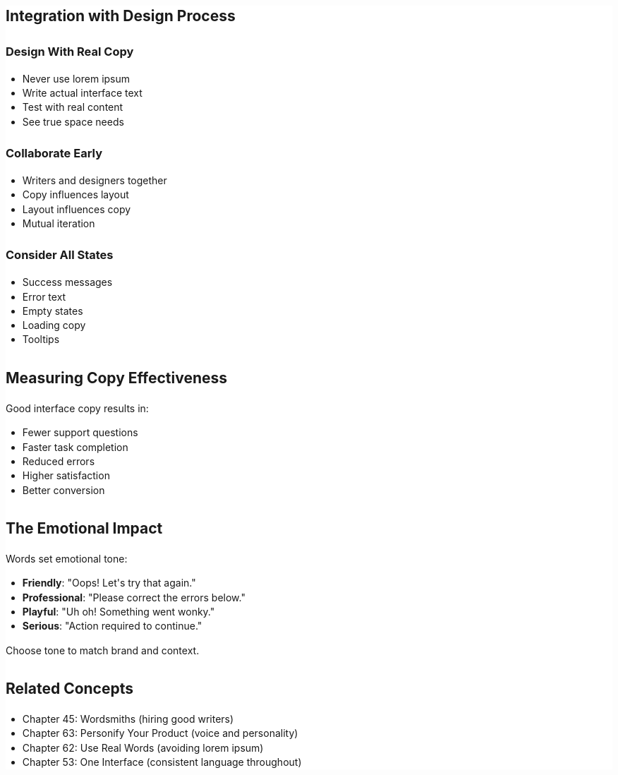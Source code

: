 ## Integration with Design Process

### Design With Real Copy
- Never use lorem ipsum
- Write actual interface text
- Test with real content
- See true space needs

### Collaborate Early
- Writers and designers together
- Copy influences layout
- Layout influences copy
- Mutual iteration

### Consider All States
- Success messages
- Error text
- Empty states
- Loading copy
- Tooltips

## Measuring Copy Effectiveness

Good interface copy results in:
- Fewer support questions
- Faster task completion
- Reduced errors
- Higher satisfaction
- Better conversion

## The Emotional Impact

Words set emotional tone:
- **Friendly**: "Oops! Let's try that again."
- **Professional**: "Please correct the errors below."
- **Playful**: "Uh oh! Something went wonky."
- **Serious**: "Action required to continue."

Choose tone to match brand and context.

## Related Concepts

- Chapter 45: Wordsmiths (hiring good writers)
- Chapter 63: Personify Your Product (voice and personality)
- Chapter 62: Use Real Words (avoiding lorem ipsum)
- Chapter 53: One Interface (consistent language throughout)
